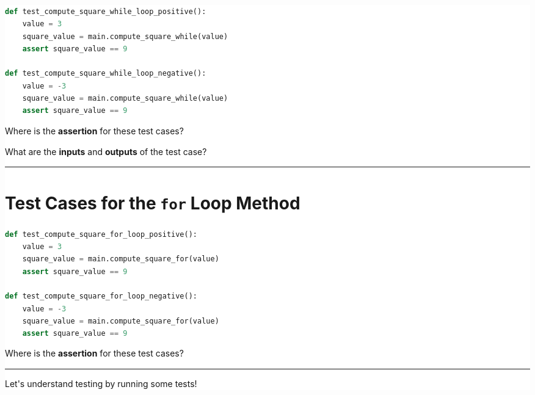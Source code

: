 <div class="-ml-5">

```python {all|1-4|6-9|all}
def test_compute_square_while_loop_positive():
    value = 3
    square_value = main.compute_square_while(value)
    assert square_value == 9

def test_compute_square_while_loop_negative():
    value = -3
    square_value = main.compute_square_while(value)
    assert square_value == 9
```

</div>

<v-click>

Where is the **assertion** for these test cases?

What are the **inputs** and **outputs** of the test case?

</v-click>

[//]: # (Slide End }}})

---

[//]: # (Slide Begin {{{)

# Test Cases for the `for` Loop Method

<div class="-ml-5">

```python {all|1-4|6-9|all}
def test_compute_square_for_loop_positive():
    value = 3
    square_value = main.compute_square_for(value)
    assert square_value == 9

def test_compute_square_for_loop_negative():
    value = -3
    square_value = main.compute_square_for(value)
    assert square_value == 9
```

</div>

<v-click>

Where is the **assertion** for these test cases?


</v-click>

[//]: # (Slide End }}})

---

[//]: # (Slide Start {{{)

<div class="flex row">

<div class="text-7xl text-orange-600 font-bold mt-5 ml-4 mb-4">
Let's understand testing by running some tests!
</div>
